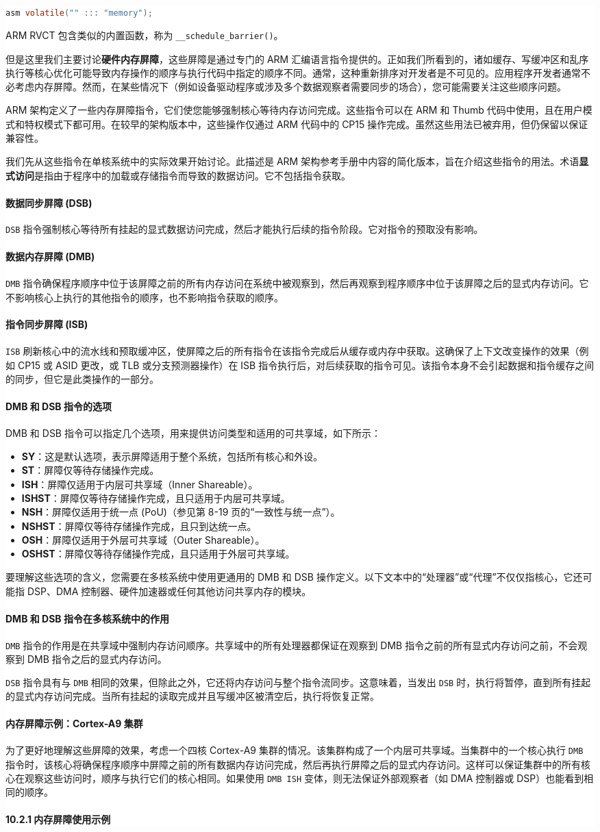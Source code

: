 ```c
asm volatile("" ::: "memory");
```

ARM RVCT 包含类似的内置函数，称为 `__schedule_barrier()`。

但是这里我们主要讨论**硬件内存屏障**，这些屏障是通过专门的 ARM 汇编语言指令提供的。正如我们所看到的，诸如缓存、写缓冲区和乱序执行等核心优化可能导致内存操作的顺序与执行代码中指定的顺序不同。通常，这种重新排序对开发者是不可见的。应用程序开发者通常不必考虑内存屏障。然而，在某些情况下（例如设备驱动程序或涉及多个数据观察者需要同步的场合），您可能需要关注这些顺序问题。

ARM 架构定义了一些内存屏障指令，它们使您能够强制核心等待内存访问完成。这些指令可以在 ARM 和 Thumb 代码中使用，且在用户模式和特权模式下都可用。在较早的架构版本中，这些操作仅通过 ARM 代码中的 CP15 操作完成。虽然这些用法已被弃用，但仍保留以保证兼容性。

我们先从这些指令在单核系统中的实际效果开始讨论。此描述是 ARM 架构参考手册中内容的简化版本，旨在介绍这些指令的用法。术语**显式访问**是指由于程序中的加载或存储指令而导致的数据访问。它不包括指令获取。

#### 数据同步屏障 (DSB)

`DSB` 指令强制核心等待所有挂起的显式数据访问完成，然后才能执行后续的指令阶段。它对指令的预取没有影响。

#### 数据内存屏障 (DMB)

`DMB` 指令确保程序顺序中位于该屏障之前的所有内存访问在系统中被观察到，然后再观察到程序顺序中位于该屏障之后的显式内存访问。它不影响核心上执行的其他指令的顺序，也不影响指令获取的顺序。

#### 指令同步屏障 (ISB)

`ISB` 刷新核心中的流水线和预取缓冲区，使屏障之后的所有指令在该指令完成后从缓存或内存中获取。这确保了上下文改变操作的效果（例如 CP15 或 ASID 更改，或 TLB 或分支预测器操作）在 ISB 指令执行后，对后续获取的指令可见。该指令本身不会引起数据和指令缓存之间的同步，但它是此类操作的一部分。

#### DMB 和 DSB 指令的选项

DMB 和 DSB 指令可以指定几个选项，用来提供访问类型和适用的可共享域，如下所示：

- **SY**：这是默认选项，表示屏障适用于整个系统，包括所有核心和外设。
- **ST**：屏障仅等待存储操作完成。
- **ISH**：屏障仅适用于内层可共享域（Inner Shareable）。
- **ISHST**：屏障仅等待存储操作完成，且只适用于内层可共享域。
- **NSH**：屏障仅适用于统一点 (PoU)（参见第 8-19 页的“一致性与统一点”）。
- **NSHST**：屏障仅等待存储操作完成，且只到达统一点。
- **OSH**：屏障仅适用于外层可共享域（Outer Shareable）。
- **OSHST**：屏障仅等待存储操作完成，且只适用于外层可共享域。

要理解这些选项的含义，您需要在多核系统中使用更通用的 DMB 和 DSB 操作定义。以下文本中的“处理器”或“代理”不仅仅指核心，它还可能指 DSP、DMA 控制器、硬件加速器或任何其他访问共享内存的模块。

#### DMB 和 DSB 指令在多核系统中的作用

`DMB` 指令的作用是在共享域中强制内存访问顺序。共享域中的所有处理器都保证在观察到 DMB 指令之前的所有显式内存访问之前，不会观察到 DMB 指令之后的显式内存访问。

`DSB` 指令具有与 `DMB` 相同的效果，但除此之外，它还将内存访问与整个指令流同步。这意味着，当发出 `DSB` 时，执行将暂停，直到所有挂起的显式内存访问完成。当所有挂起的读取完成并且写缓冲区被清空后，执行将恢复正常。

#### 内存屏障示例：Cortex-A9 集群

为了更好地理解这些屏障的效果，考虑一个四核 Cortex-A9 集群的情况。该集群构成了一个内层可共享域。当集群中的一个核心执行 `DMB` 指令时，该核心将确保程序顺序中屏障之前的所有数据内存访问完成，然后再执行屏障之后的显式内存访问。这样可以保证集群中的所有核心在观察这些访问时，顺序与执行它们的核心相同。如果使用 `DMB ISH` 变体，则无法保证外部观察者（如 DMA 控制器或 DSP）也能看到相同的顺序。

#### 10.2.1 内存屏障使用示例

